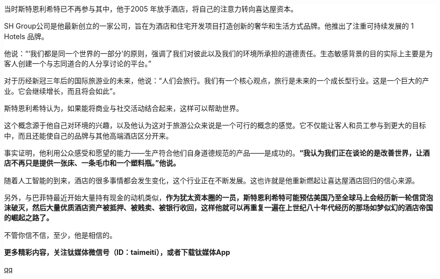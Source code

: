 当时斯特恩利希特已不再参与其中，他于2005 年放手酒店，将自己的注意力转向喜达屋资本。

SH Group公司是他最新创立的一家公司，旨在为酒店和住宅开发项目打造创新的奢华和生活方式品牌。他推出了注重可持续发展的 1 Hotels 品牌。

他说：“‘我们都是同一个世界的一部分’的原则，强调了我们对彼此以及我们的环境所承担的道德责任。生态敏感背景的目的实际上主要是为客人创建一个与志同道合的人分享讨论的平台。”

对于历经新冠三年后的国际旅游业的未来，他说：“人们会旅行。我们有一个核心观点，旅行是未来的一个成长型行业。这是一个巨大的产业。它会继续增长，而且将会如此”。

斯特恩利希特认为，如果能将商业与社交活动结合起来，这样可以帮助世界。

这个概念源于他自己对环境的兴趣，以及他认为这对于旅游公众来说是一个可行的概念的感觉。它不仅能让客人和员工参与到更大的目标中，而且还能使自己的品牌与其他高端酒店区分开来。

事实证明，他利用公众感受和愿望的能力——生产符合他们自身道德规范的产品——是成功的。**“我认为我们正在谈论的是改善世界，让酒店不再只是提供一张床、一条毛巾和一个塑料瓶。”他说。**

随着人工智能的到来，酒店的很多事情都会发生变化，这个行业正在不断发展。这也许就是他重新燃起让喜达屋酒店回归的信心来源。

另外，与巴菲特最近开始大量持有现金的动机类似，**作为犹太资本圈的一员，斯特恩利希特可能预估美国乃至全球马上会经历新一轮信贷泡沫破灭，然后大量优质酒店资产被抵押、被贱卖、被银行收回，这样他就可以再重复一遍在上世纪八十年代经历的那场如梦似幻的酒店帝国的崛起之路了。**

不管你信不信，至少，他是相信的。

**更多精彩内容，关注钛媒体微信号（ID：taimeiti），或者下载钛媒体App**

[qq](https://new.qq.com/rain/a/20250210A02Y1W00)

